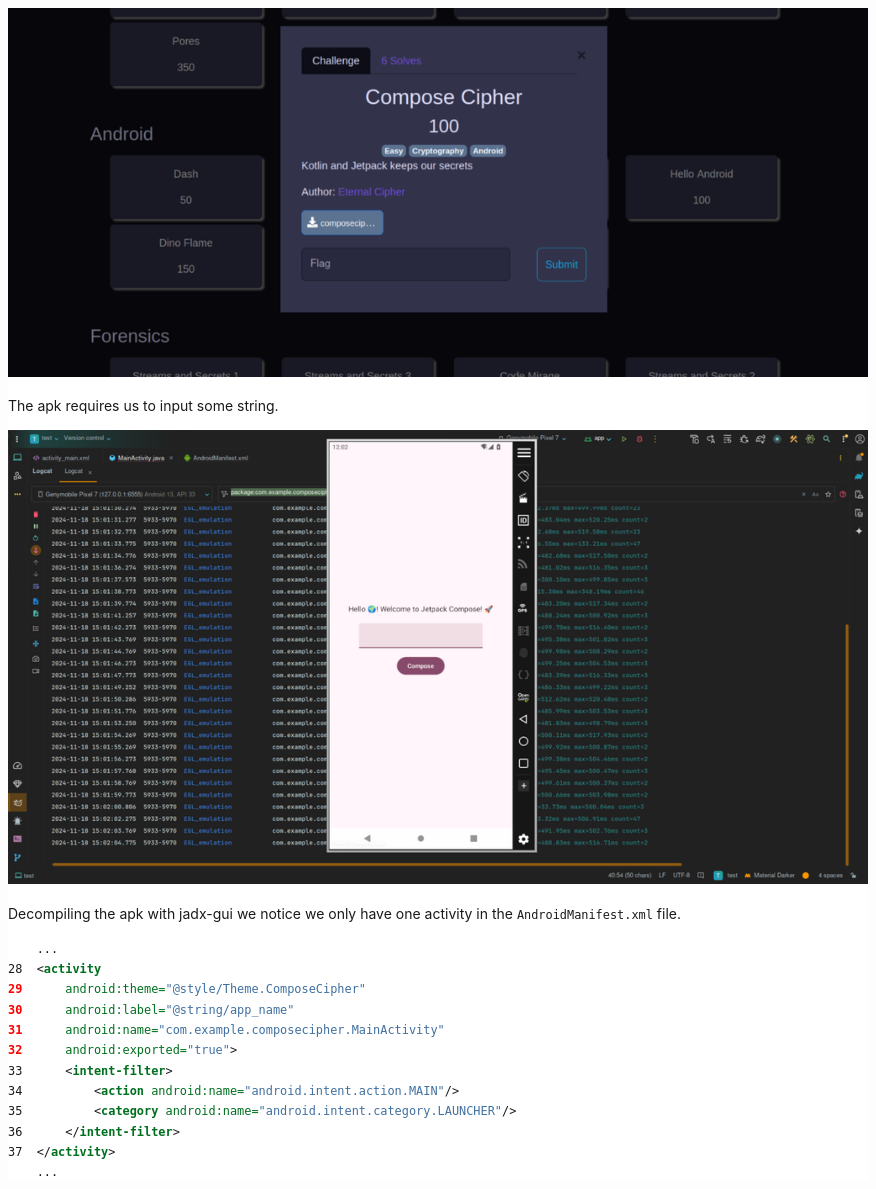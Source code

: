 ![img-description](2.png)

The apk requires us to input some string.

![img-description](2_0.png)

Decompiling the apk with jadx-gui we notice we only have one activity in the `AndroidManifest.xml` file.

```xml
    ...
28  <activity
29	    android:theme="@style/Theme.ComposeCipher"
30	    android:label="@string/app_name"
31	    android:name="com.example.composecipher.MainActivity"
32	    android:exported="true">
33	    <intent-filter>
34	        <action android:name="android.intent.action.MAIN"/>
35	        <category android:name="android.intent.category.LAUNCHER"/>
36	    </intent-filter>
37  </activity>
    ...
```
